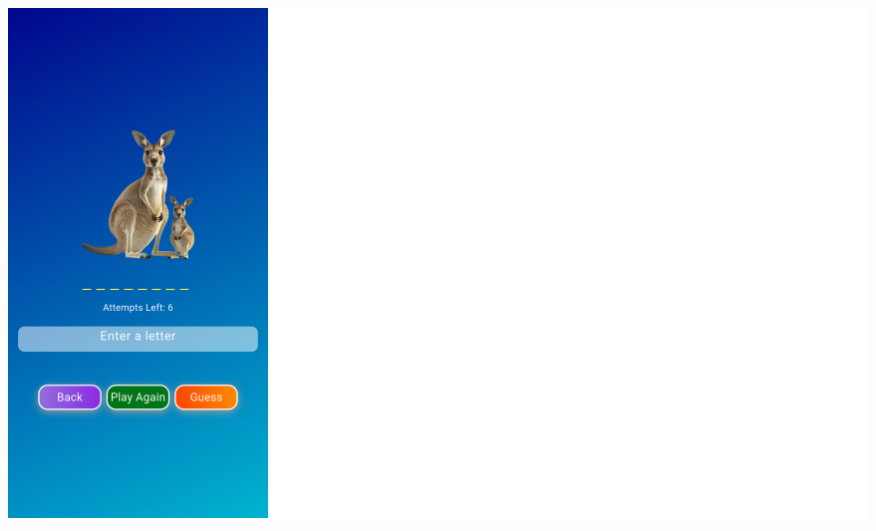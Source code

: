   <img src="https://github.com/CodderPrince/Hangman1/blob/main/UI/Screenshot_20250807_224936.png" width="260" />